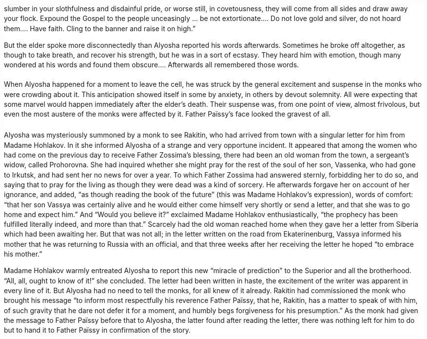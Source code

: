 slumber in your slothfulness and disdainful pride, or worse still, in
covetousness, they will come from all sides and draw away your flock.
Expound the Gospel to the people unceasingly ... be not extortionate....
Do not love gold and silver, do not hoard them.... Have faith. Cling to
the banner and raise it on high.”

But the elder spoke more disconnectedly than Alyosha reported his words
afterwards. Sometimes he broke off altogether, as though to take breath,
and recover his strength, but he was in a sort of ecstasy. They heard him
with emotion, though many wondered at his words and found them obscure....
Afterwards all remembered those words.

#### 
When Alyosha happened for a moment to leave the cell, he was struck by the
general excitement and suspense in the monks who were crowding about it.
This anticipation showed itself in some by anxiety, in others by devout
solemnity. All were expecting that some marvel would happen immediately
after the elder’s death. Their suspense was, from one point of view,
almost frivolous, but even the most austere of the monks were affected by
it. Father Païssy’s face looked the gravest of all.

### 

#### 
Alyosha was mysteriously summoned by a monk to see Rakitin, who had
arrived from town with a singular letter for him from Madame Hohlakov. In
it she informed Alyosha of a strange and very opportune incident. It
appeared that among the women who had come on the previous day to receive
Father Zossima’s blessing, there had been an old woman from the town, a
sergeant’s widow, called Prohorovna. She had inquired whether she might
pray for the rest of the soul of her son, Vassenka, who had gone to
Irkutsk, and had sent her no news for over a year. To which Father Zossima
had answered sternly, forbidding her to do so, and saying that to pray for
the living as though they were dead was a kind of sorcery. He afterwards
forgave her on account of her ignorance, and added, “as though reading the
book of the future” (this was Madame Hohlakov’s expression), words of
comfort: “that her son Vassya was certainly alive and he would either come
himself very shortly or send a letter, and that she was to go home and
expect him.” And “Would you believe it?” exclaimed Madame Hohlakov
enthusiastically, “the prophecy has been fulfilled literally indeed, and
more than that.” Scarcely had the old woman reached home when they gave
her a letter from Siberia which had been awaiting her. But that was not
all; in the letter written on the road from Ekaterinenburg, Vassya
informed his mother that he was returning to Russia with an official, and
that three weeks after her receiving the letter he hoped “to embrace his
mother.”

Madame Hohlakov warmly entreated Alyosha to report this new “miracle of
prediction” to the Superior and all the brotherhood. “All, all, ought to
know of it!” she concluded. The letter had been written in haste, the
excitement of the writer was apparent in every line of it. But Alyosha had
no need to tell the monks, for all knew of it already. Rakitin had
commissioned the monk who brought his message “to inform most respectfully
his reverence Father Païssy, that he, Rakitin, has a matter to speak of
with him, of such gravity that he dare not defer it for a moment, and
humbly begs forgiveness for his presumption.” As the monk had given the
message to Father Païssy before that to Alyosha, the latter found after
reading the letter, there was nothing left for him to do but to hand it to
Father Païssy in confirmation of the story.
